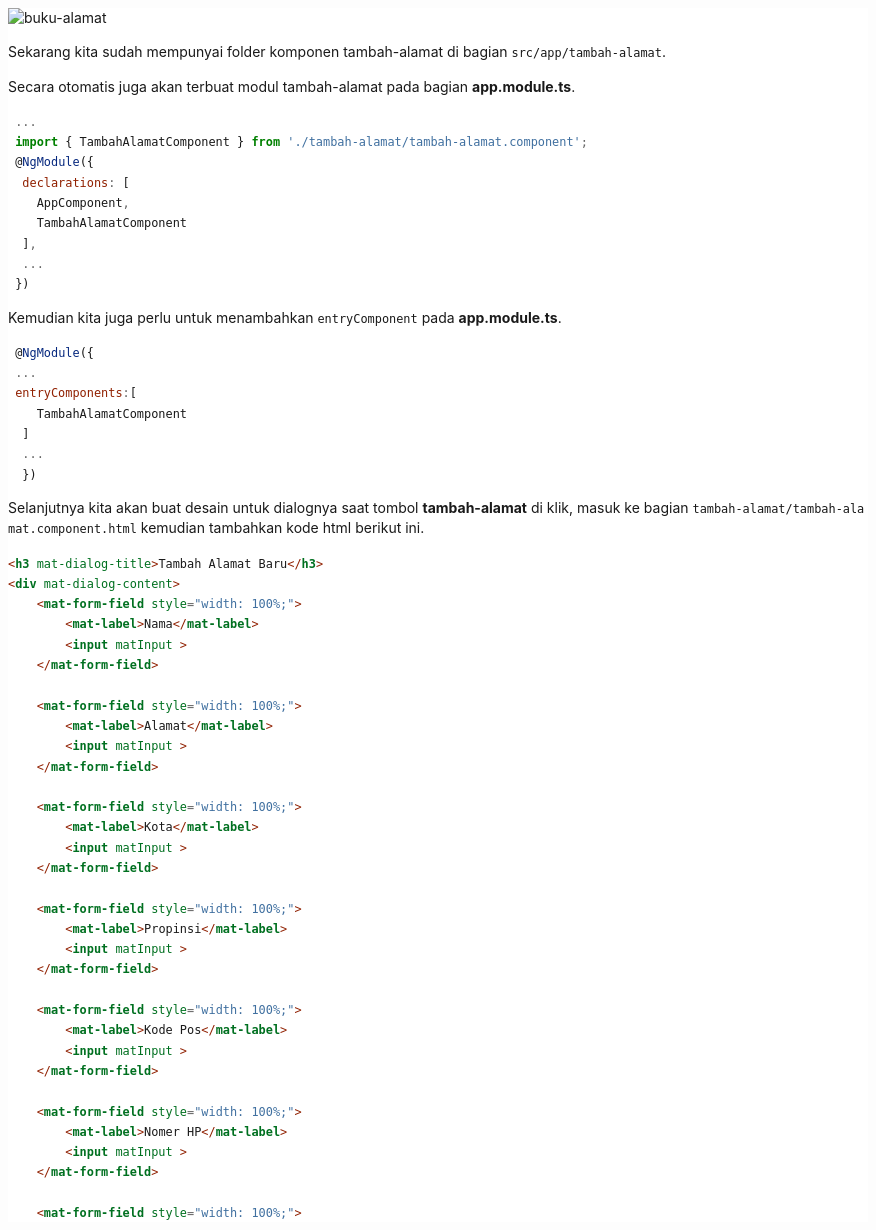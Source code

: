 ![buku-alamat](https://github.com/ahmadsufyan455/tekweblanjut-1800016074/blob/master/assets/8.JPG)

Sekarang kita sudah mempunyai folder komponen tambah-alamat di bagian `src/app/tambah-alamat`.

Secara otomatis juga akan terbuat modul tambah-alamat pada bagian **app.module.ts**.

```javascript
 ...
 import { TambahAlamatComponent } from './tambah-alamat/tambah-alamat.component';
 @NgModule({
  declarations: [
    AppComponent,
    TambahAlamatComponent
  ],
  ...
 })
```

Kemudian kita juga perlu untuk menambahkan `entryComponent` pada **app.module.ts**.

```javascript
 @NgModule({
 ...
 entryComponents:[
    TambahAlamatComponent
  ]
  ...
  })
```

Selanjutnya kita akan buat desain untuk dialognya saat tombol **tambah-alamat** di klik, masuk ke bagian `tambah-alamat/tambah-alamat.component.html` kemudian tambahkan kode html berikut ini.

```html
<h3 mat-dialog-title>Tambah Alamat Baru</h3>
<div mat-dialog-content>
    <mat-form-field style="width: 100%;">
        <mat-label>Nama</mat-label>
        <input matInput >
    </mat-form-field>

    <mat-form-field style="width: 100%;">
        <mat-label>Alamat</mat-label>
        <input matInput >
    </mat-form-field>

    <mat-form-field style="width: 100%;">
        <mat-label>Kota</mat-label>
        <input matInput >
    </mat-form-field>

    <mat-form-field style="width: 100%;">
        <mat-label>Propinsi</mat-label>
        <input matInput >
    </mat-form-field>

    <mat-form-field style="width: 100%;">
        <mat-label>Kode Pos</mat-label>
        <input matInput >
    </mat-form-field>

    <mat-form-field style="width: 100%;">
        <mat-label>Nomer HP</mat-label>
        <input matInput >
    </mat-form-field>

    <mat-form-field style="width: 100%;">
```